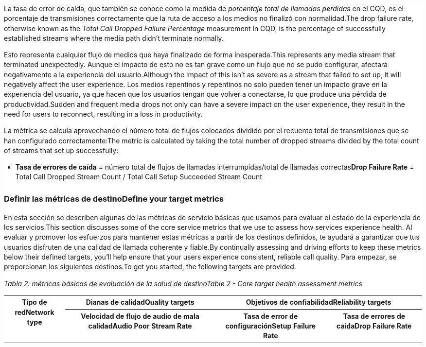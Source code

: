 <span data-ttu-id="1fe9e-196">La tasa de error de caída, que también se conoce como la medida de _porcentaje total de llamadas perdidas_ en el CQD, es el porcentaje de transmisiones correctamente que la ruta de acceso a los medios no finalizó con normalidad.</span><span class="sxs-lookup"><span data-stu-id="1fe9e-196">The drop failure rate, otherwise known as the _Total Call Dropped Failure Percentage_ measurement in CQD, is the percentage of successfully established streams where the media path didn’t terminate normally.</span></span>

<span data-ttu-id="1fe9e-197">Esto representa cualquier flujo de medios que haya finalizado de forma inesperada.</span><span class="sxs-lookup"><span data-stu-id="1fe9e-197">This represents any media stream that terminated unexpectedly.</span></span> <span data-ttu-id="1fe9e-198">Aunque el impacto de esto no es tan grave como un flujo que no se pudo configurar, afectará negativamente a la experiencia del usuario.</span><span class="sxs-lookup"><span data-stu-id="1fe9e-198">Although the impact of this isn’t as severe as a stream that failed to set up, it will negatively affect the user experience.</span></span> <span data-ttu-id="1fe9e-199">Los medios repentinos y repentinos no solo pueden tener un impacto grave en la experiencia del usuario, ya que hacen que los usuarios tengan que volver a conectarse, lo que produce una pérdida de productividad.</span><span class="sxs-lookup"><span data-stu-id="1fe9e-199">Sudden and frequent media drops not only can have a severe impact on the user experience, they result in the need for users to reconnect, resulting in a loss in productivity.</span></span>

<span data-ttu-id="1fe9e-200">La métrica se calcula aprovechando el número total de flujos colocados dividido por el recuento total de transmisiones que se han configurado correctamente:</span><span class="sxs-lookup"><span data-stu-id="1fe9e-200">The metric is calculated by taking the total number of dropped streams divided by the total count of streams that set up successfully:</span></span>

-   <span data-ttu-id="1fe9e-201">**Tasa de errores de caída** = número total de flujos de llamadas interrumpidas/total de llamadas correctas</span><span class="sxs-lookup"><span data-stu-id="1fe9e-201">**Drop Failure Rate** = Total Call Dropped Stream Count / Total Call Setup Succeeded Stream Count</span></span>

### <a name="define-your-target-metrics"></a><span data-ttu-id="1fe9e-202">Definir las métricas de destino</span><span class="sxs-lookup"><span data-stu-id="1fe9e-202">Define your target metrics</span></span>

<span data-ttu-id="1fe9e-203">En esta sección se describen algunas de las métricas de servicio básicas que usamos para evaluar el estado de la experiencia de los servicios.</span><span class="sxs-lookup"><span data-stu-id="1fe9e-203">This section discusses some of the core service metrics that we use to assess how services experience health.</span></span> <span data-ttu-id="1fe9e-204">Al evaluar y promover los esfuerzos para mantener estas métricas a partir de los destinos definidos, te ayudará a garantizar que tus usuarios disfruten de una calidad de llamada coherente y fiable.</span><span class="sxs-lookup"><span data-stu-id="1fe9e-204">By continually assessing and driving efforts to keep these metrics below their defined targets, you’ll help ensure that your users experience consistent, reliable call quality.</span></span> <span data-ttu-id="1fe9e-205">Para empezar, se proporcionan los siguientes destinos.</span><span class="sxs-lookup"><span data-stu-id="1fe9e-205">To get you started, the following targets are provided.</span></span>

<span data-ttu-id="1fe9e-206">_Tabla 2: métricas básicas de evaluación de la salud de destino_</span><span class="sxs-lookup"><span data-stu-id="1fe9e-206">_Table 2 - Core target health assessment metrics_</span></span>
<table>
<tr>
<th rowspan="2" colspan="2" valign="center"><span data-ttu-id="1fe9e-207">Tipo de red</span><span class="sxs-lookup"><span data-stu-id="1fe9e-207">Network type</span></span></th><th rowspan="1"><span data-ttu-id="1fe9e-208">Dianas de calidad</span><span class="sxs-lookup"><span data-stu-id="1fe9e-208">Quality targets</span></span></th><th colspan="2"><span data-ttu-id="1fe9e-209">Objetivos de confiabilidad</span><span class="sxs-lookup"><span data-stu-id="1fe9e-209">Reliability targets</span></span></th></tr>
<tr><th><span data-ttu-id="1fe9e-210">Velocidad de flujo de audio de mala calidad</span><span class="sxs-lookup"><span data-stu-id="1fe9e-210">Audio Poor Stream Rate</span></span></th><th><span data-ttu-id="1fe9e-211">Tasa de error de configuración</span><span class="sxs-lookup"><span data-stu-id="1fe9e-211">Setup Failure Rate</span></span></th><th><span data-ttu-id="1fe9e-212">Tasa de errores de caída</span><span class="sxs-lookup"><span data-stu-id="1fe9e-212">Drop Failure Rate</span></span></th></tr>